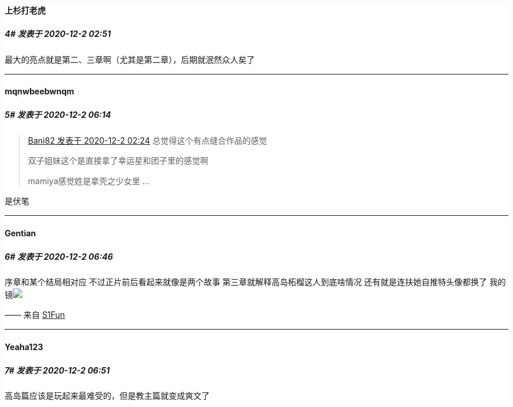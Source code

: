 ####  上杉打老虎  
##### 4#       发表于 2020-12-2 02:51




最大的亮点就是第二、三章啊（尤其是第二章），后期就泯然众人矣了







*****

####  mqnwbeebwnqm  
##### 5#       发表于 2020-12-2 06:14



<blockquote><a href="httphttps://bbs.saraba1st.com/2b/forum.php?mod=redirect&amp;goto=findpost&amp;pid=49582193&amp;ptid=1975274" target="_blank">Bani82 发表于 2020-12-2 02:24</a>
总觉得这个有点缝合作品的感觉

双子姐妹这个是直接拿了幸运星和团子里的感觉啊

mamiya感觉姓是拿壳之少女里 ...</blockquote>
是伏笔







*****

####  Gentian  
##### 6#       发表于 2020-12-2 06:46




序章和某个结局相对应 不过正片前后看起来就像是两个故事 第三章就解释高岛柘榴这人到底啥情况 还有就是连扶她自推特头像都换了 我的镜<img src="https://static.saraba1st.com/image/smiley/face2017/136.png" referrerpolicy="no-referrer">

—— 来自 [S1Fun](https://s1fun.koalcat.com)







*****

####  Yeaha123  
##### 7#       发表于 2020-12-2 06:51




高岛篇应该是玩起来最难受的，但是教主篇就变成爽文了




